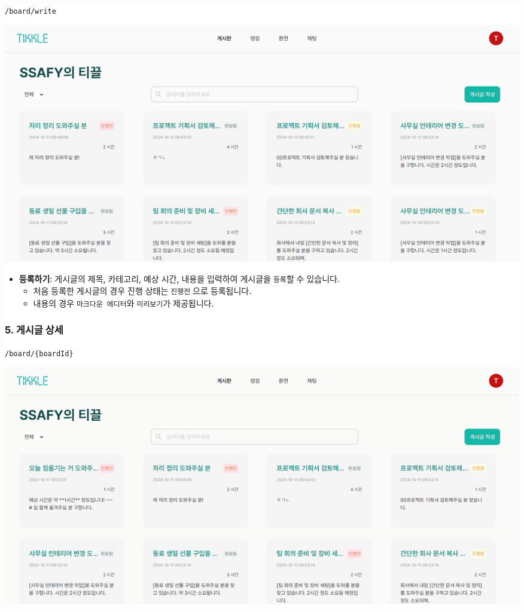 `/board/write`

![Animation (5).gif](./images/Animation_(5).gif)

- **등록하기**: 게시글의 제목, 카테고리, 예상 시간, 내용을 입력하여 게시글을 `등록`할 수 있습니다.
    - 처음 등록한 게시글의 경우 진행 상태는 `진행전` 으로 등록됩니다.
    - 내용의 경우 `마크다운 에디터`와 `미리보기`가 제공됩니다.

### 5. 게시글 상세

`/board/{boardId}`

![Animation (6).gif](./images/Animation_(6).gif)
